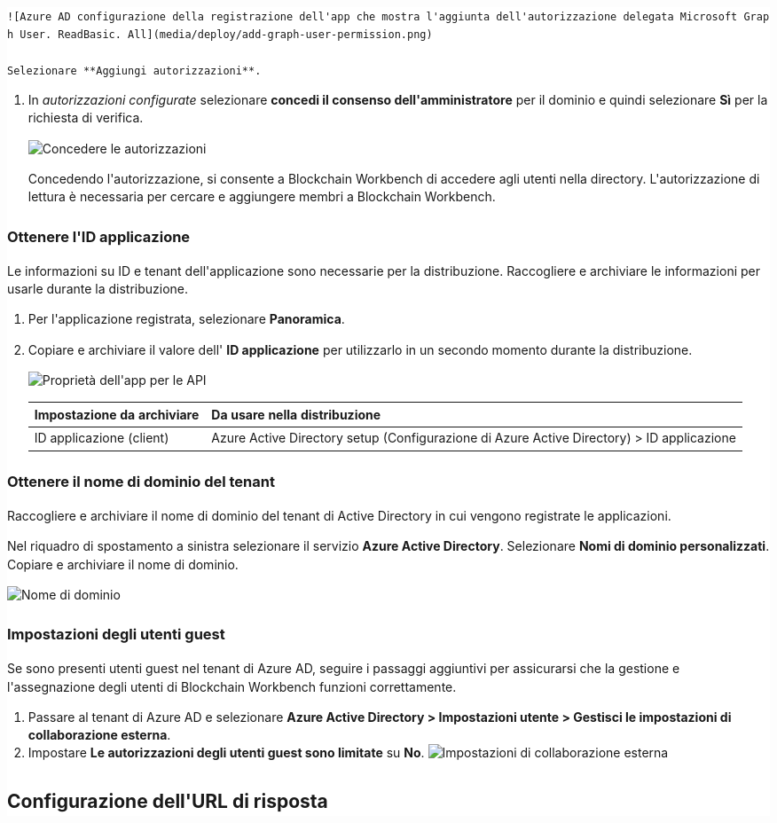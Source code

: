     ![Azure AD configurazione della registrazione dell'app che mostra l'aggiunta dell'autorizzazione delegata Microsoft Graph User. ReadBasic. All](media/deploy/add-graph-user-permission.png)

    Selezionare **Aggiungi autorizzazioni**.

1. In *autorizzazioni configurate* selezionare **concedi il consenso dell'amministratore** per il dominio e quindi selezionare **Sì** per la richiesta di verifica.

   ![Concedere le autorizzazioni](media/deploy/client-app-grant-permissions.png)

   Concedendo l'autorizzazione, si consente a Blockchain Workbench di accedere agli utenti nella directory. L'autorizzazione di lettura è necessaria per cercare e aggiungere membri a Blockchain Workbench.

### <a name="get-application-id"></a>Ottenere l'ID applicazione

Le informazioni su ID e tenant dell'applicazione sono necessarie per la distribuzione. Raccogliere e archiviare le informazioni per usarle durante la distribuzione.

1. Per l'applicazione registrata, selezionare **Panoramica**.
1. Copiare e archiviare il valore dell' **ID applicazione** per utilizzarlo in un secondo momento durante la distribuzione.

    ![Proprietà dell'app per le API](media/deploy/app-properties.png)

    | Impostazione da archiviare  | Da usare nella distribuzione |
    |------------------|-------------------|
    | ID applicazione (client) | Azure Active Directory setup (Configurazione di Azure Active Directory) > ID applicazione |

### <a name="get-tenant-domain-name"></a>Ottenere il nome di dominio del tenant

Raccogliere e archiviare il nome di dominio del tenant di Active Directory in cui vengono registrate le applicazioni.

Nel riquadro di spostamento a sinistra selezionare il servizio **Azure Active Directory**. Selezionare **Nomi di dominio personalizzati**. Copiare e archiviare il nome di dominio.

![Nome di dominio](media/deploy/domain-name.png)

### <a name="guest-user-settings"></a>Impostazioni degli utenti guest

Se sono presenti utenti guest nel tenant di Azure AD, seguire i passaggi aggiuntivi per assicurarsi che la gestione e l'assegnazione degli utenti di Blockchain Workbench funzioni correttamente.

1. Passare al tenant di Azure AD e selezionare **Azure Active Directory > Impostazioni utente > Gestisci le impostazioni di collaborazione esterna**.
1. Impostare **Le autorizzazioni degli utenti guest sono limitate** su **No**.
    ![Impostazioni di collaborazione esterna](media/deploy/user-collaboration-settings.png)

## <a name="configuring-the-reply-url"></a>Configurazione dell'URL di risposta
